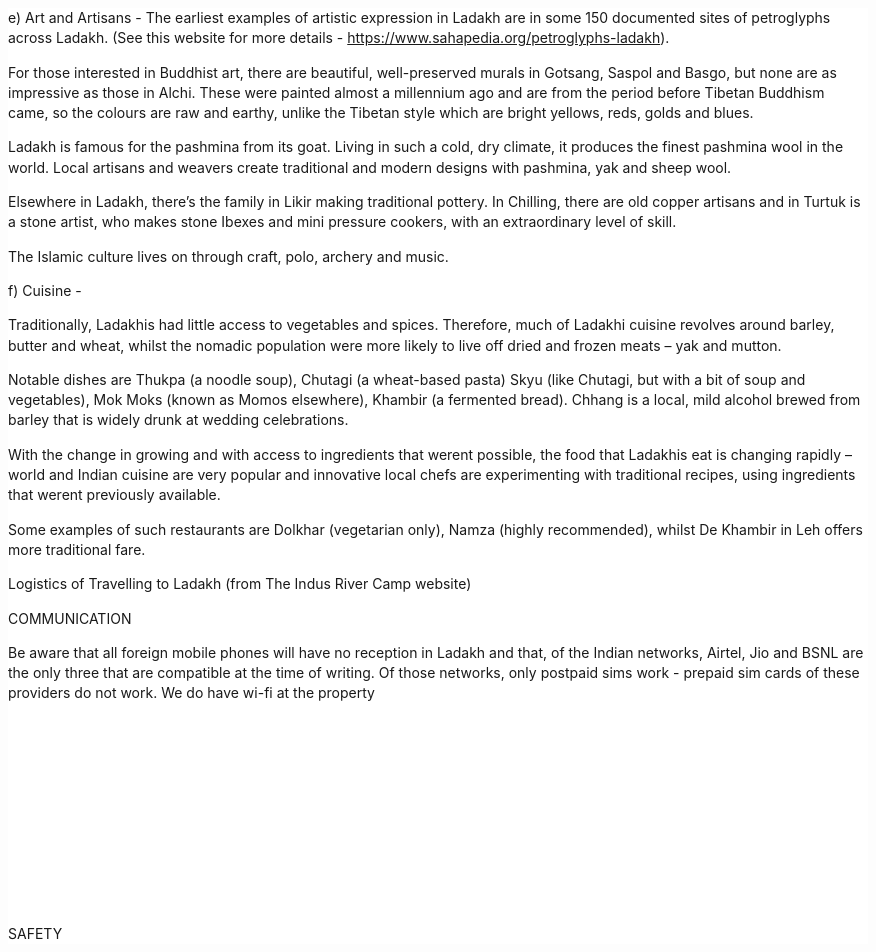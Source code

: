 e) Art and Artisans - The earliest examples of artistic expression in Ladakh are in some 150 documented sites of petroglyphs across Ladakh. (See this website for more details - https://www.sahapedia.org/petroglyphs-ladakh).

For those interested in Buddhist art, there are beautiful, well-preserved murals in Gotsang, Saspol and Basgo, but none are as impressive as those in Alchi. These were painted almost a millennium ago and are from the period before Tibetan Buddhism came, so the colours are raw and earthy, unlike the Tibetan style which are bright yellows, reds, golds and blues.

Ladakh is famous for the pashmina from its goat. Living in such a cold, dry climate, it produces the finest pashmina wool in the world. Local artisans and weavers create traditional and modern designs with pashmina, yak and sheep wool.

Elsewhere in Ladakh, there’s the family in Likir making traditional pottery. In Chilling, there are old copper artisans and in Turtuk is a stone artist, who makes stone Ibexes and mini pressure cookers, with an extraordinary level of skill.

The Islamic culture lives on through craft, polo, archery and music.

f) Cuisine -

Traditionally, Ladakhis had little access to vegetables and spices. Therefore, much of Ladakhi cuisine revolves around barley, butter and wheat, whilst the nomadic population were more likely to live off dried and frozen meats – yak and mutton.

Notable dishes are Thukpa (a noodle soup), Chutagi (a wheat-based pasta) Skyu (like Chutagi, but with a bit of soup and vegetables), Mok Moks (known as Momos elsewhere), Khambir (a fermented bread). Chhang is a local, mild alcohol brewed from barley that is widely drunk at wedding celebrations.

With the change in growing and with access to ingredients that werent possible, the food that Ladakhis eat is changing rapidly – world and Indian cuisine are very popular and innovative local chefs are experimenting with traditional recipes, using ingredients that werent previously available.

Some examples of such restaurants are Dolkhar (vegetarian only), Namza (highly recommended), whilst De Khambir in Leh offers more traditional fare.

Logistics of Travelling to Ladakh (from The Indus River Camp website)

COMMUNICATION
​
​

Be aware that all foreign mobile phones will have no reception in Ladakh and that, of the Indian networks, Airtel, Jio and BSNL are the only three that are compatible at the time of writing. Of those networks, only postpaid sims work - prepaid sim cards of these providers do not work. We do have wi-fi at the property

​

​

​

​

​

​

SAFETY
